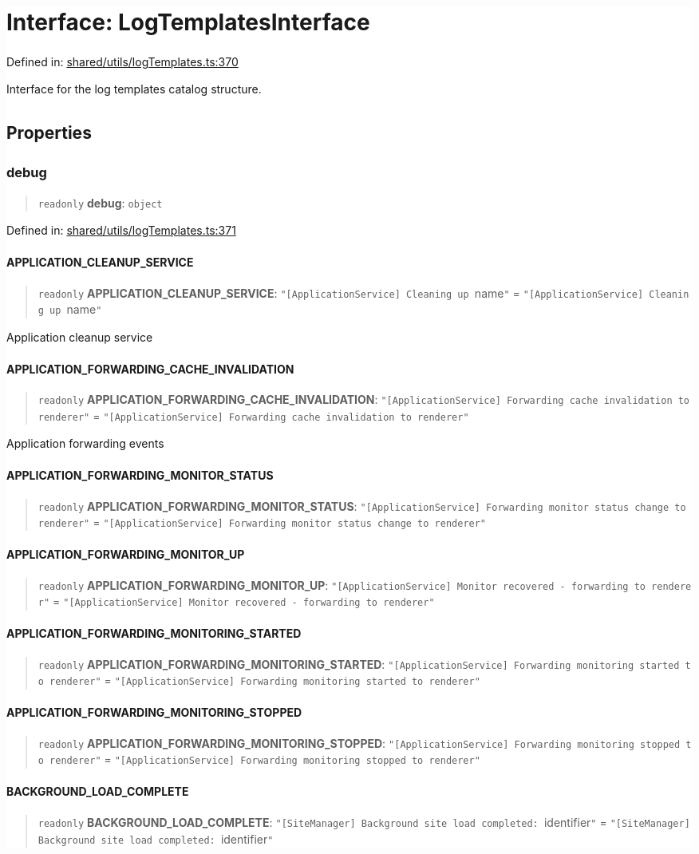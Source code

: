 # Interface: LogTemplatesInterface

Defined in: [shared/utils/logTemplates.ts:370](https://github.com/Nick2bad4u/Uptime-Watcher/blob/main/shared/utils/logTemplates.ts#L370)

Interface for the log templates catalog structure.

## Properties

### debug

> `readonly` **debug**: `object`

Defined in: [shared/utils/logTemplates.ts:371](https://github.com/Nick2bad4u/Uptime-Watcher/blob/main/shared/utils/logTemplates.ts#L371)

#### APPLICATION\_CLEANUP\_SERVICE

> `readonly` **APPLICATION\_CLEANUP\_SERVICE**: `"[ApplicationService] Cleaning up `name`"` = `"[ApplicationService] Cleaning up `name`"`

Application cleanup service

#### APPLICATION\_FORWARDING\_CACHE\_INVALIDATION

> `readonly` **APPLICATION\_FORWARDING\_CACHE\_INVALIDATION**: `"[ApplicationService] Forwarding cache invalidation to renderer"` = `"[ApplicationService] Forwarding cache invalidation to renderer"`

Application forwarding events

#### APPLICATION\_FORWARDING\_MONITOR\_STATUS

> `readonly` **APPLICATION\_FORWARDING\_MONITOR\_STATUS**: `"[ApplicationService] Forwarding monitor status change to renderer"` = `"[ApplicationService] Forwarding monitor status change to renderer"`

#### APPLICATION\_FORWARDING\_MONITOR\_UP

> `readonly` **APPLICATION\_FORWARDING\_MONITOR\_UP**: `"[ApplicationService] Monitor recovered - forwarding to renderer"` = `"[ApplicationService] Monitor recovered - forwarding to renderer"`

#### APPLICATION\_FORWARDING\_MONITORING\_STARTED

> `readonly` **APPLICATION\_FORWARDING\_MONITORING\_STARTED**: `"[ApplicationService] Forwarding monitoring started to renderer"` = `"[ApplicationService] Forwarding monitoring started to renderer"`

#### APPLICATION\_FORWARDING\_MONITORING\_STOPPED

> `readonly` **APPLICATION\_FORWARDING\_MONITORING\_STOPPED**: `"[ApplicationService] Forwarding monitoring stopped to renderer"` = `"[ApplicationService] Forwarding monitoring stopped to renderer"`

#### BACKGROUND\_LOAD\_COMPLETE

> `readonly` **BACKGROUND\_LOAD\_COMPLETE**: `"[SiteManager] Background site load completed: `identifier`"` = `"[SiteManager] Background site load completed: `identifier`"`
